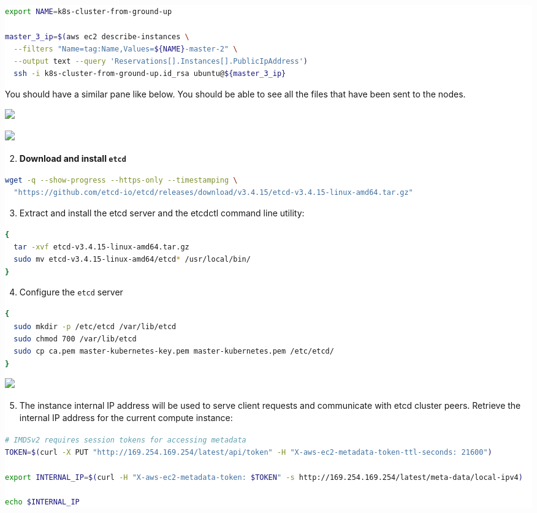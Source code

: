 ```bash
export NAME=k8s-cluster-from-ground-up

master_3_ip=$(aws ec2 describe-instances \
  --filters "Name=tag:Name,Values=${NAME}-master-2" \
  --output text --query 'Reservations[].Instances[].PublicIpAddress')
  ssh -i k8s-cluster-from-ground-up.id_rsa ubuntu@${master_3_ip}
```

You should have a similar pane like below. You should be able to see all the files that have been sent to the nodes.

![](./images/ssh-access.png)

![](./images/tmux-pans-ssh.png)

2. **Download and install `etcd`**

```bash
wget -q --show-progress --https-only --timestamping \
  "https://github.com/etcd-io/etcd/releases/download/v3.4.15/etcd-v3.4.15-linux-amd64.tar.gz"
```

3. Extract and install the etcd server and the etcdctl command line utility:

```bash
{
  tar -xvf etcd-v3.4.15-linux-amd64.tar.gz
  sudo mv etcd-v3.4.15-linux-amd64/etcd* /usr/local/bin/
}
```

4. Configure the `etcd` server

```bash
{
  sudo mkdir -p /etc/etcd /var/lib/etcd
  sudo chmod 700 /var/lib/etcd
  sudo cp ca.pem master-kubernetes-key.pem master-kubernetes.pem /etc/etcd/
}
```

![](./images/config-ectcd.png)

5. The instance internal IP address will be used to serve client requests and communicate with etcd cluster peers. Retrieve the internal IP address for the current compute instance:

```bash
# IMDSv2 requires session tokens for accessing metadata
TOKEN=$(curl -X PUT "http://169.254.169.254/latest/api/token" -H "X-aws-ec2-metadata-token-ttl-seconds: 21600")

export INTERNAL_IP=$(curl -H "X-aws-ec2-metadata-token: $TOKEN" -s http://169.254.169.254/latest/meta-data/local-ipv4)

echo $INTERNAL_IP
```
